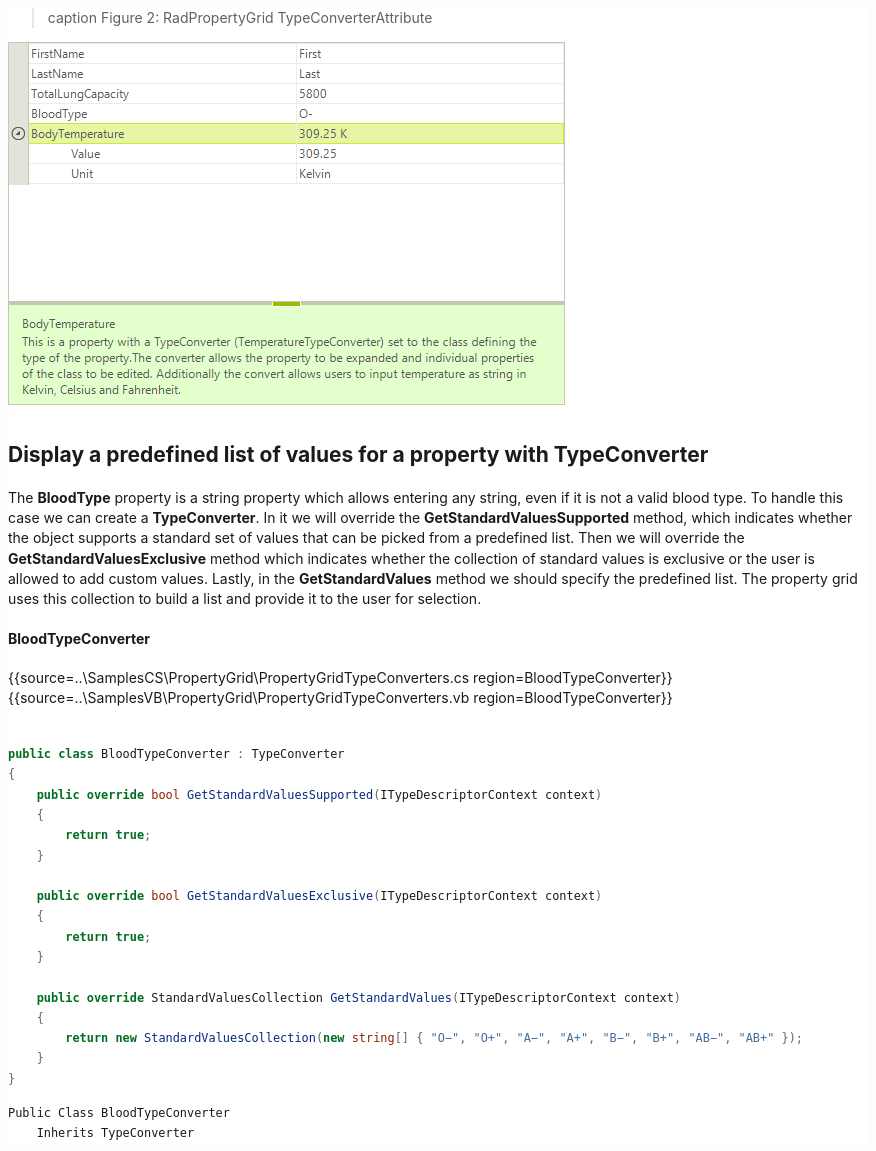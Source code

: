 >caption Figure 2: RadPropertyGrid TypeConverterAttribute

![propertygrid-type-converters 002](images/propertygrid-type-converters002.png)

## Display a predefined list of values for a property with TypeConverter 

The __BloodType__ property is a string property which allows entering any string, even if it is not a valid blood type. To handle this case we can create a __TypeConverter__. In it we will override the __GetStandardValuesSupported__ method, which indicates whether the object supports a standard set of values that can be picked from a predefined list. Then we will override the __GetStandardValuesExclusive__ method which indicates whether the collection of standard values is exclusive or the user is allowed to add custom values. Lastly, in the __GetStandardValues__ method we should specify the predefined list. The property grid uses this collection to build a list and  provide it to the user for selection.

#### BloodTypeConverter

{{source=..\SamplesCS\PropertyGrid\PropertyGridTypeConverters.cs region=BloodTypeConverter}} 
{{source=..\SamplesVB\PropertyGrid\PropertyGridTypeConverters.vb region=BloodTypeConverter}} 

````C#
        
public class BloodTypeConverter : TypeConverter
{
    public override bool GetStandardValuesSupported(ITypeDescriptorContext context)
    {
        return true;
    }
    
    public override bool GetStandardValuesExclusive(ITypeDescriptorContext context)
    {
        return true;
    }
    
    public override StandardValuesCollection GetStandardValues(ITypeDescriptorContext context)
    {
        return new StandardValuesCollection(new string[] { "O−", "O+", "A−", "A+", "B−", "B+", "AB−", "AB+" });
    }
}

````
````VB.NET
Public Class BloodTypeConverter
    Inherits TypeConverter
````
